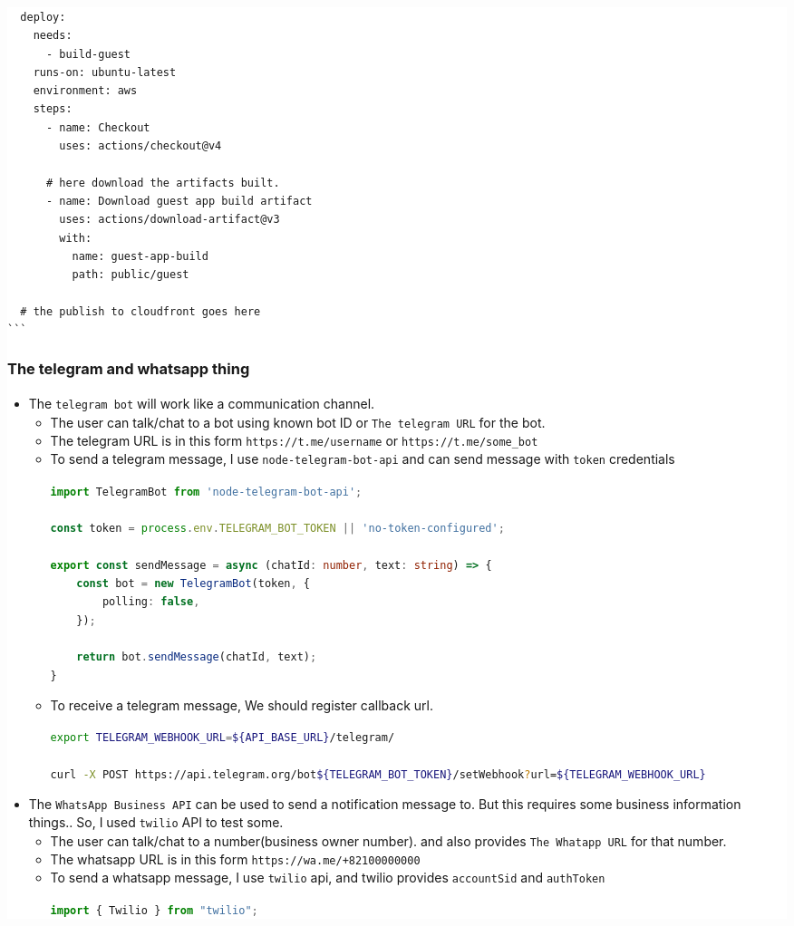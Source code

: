       deploy:
        needs:
          - build-guest
        runs-on: ubuntu-latest
        environment: aws
        steps:
          - name: Checkout
            uses: actions/checkout@v4

          # here download the artifacts built.
          - name: Download guest app build artifact
            uses: actions/download-artifact@v3
            with:
              name: guest-app-build
              path: public/guest

      # the publish to cloudfront goes here
    ```

### The telegram and whatsapp thing

- The `telegram bot` will work like a communication channel.
  - The user can talk/chat to a bot using known bot ID or `The telegram URL` for the bot.
  - The telegram URL is in this form `https://t.me/username` or `https://t.me/some_bot`
  - To send a telegram message, I use `node-telegram-bot-api` and can send message with `token` credentials
    ```typescript
    import TelegramBot from 'node-telegram-bot-api';

    const token = process.env.TELEGRAM_BOT_TOKEN || 'no-token-configured';

    export const sendMessage = async (chatId: number, text: string) => {
        const bot = new TelegramBot(token, {
            polling: false,
        });

        return bot.sendMessage(chatId, text);
    }

    ```
  - To receive a telegram message, We should register callback url.
    ```bash
    export TELEGRAM_WEBHOOK_URL=${API_BASE_URL}/telegram/

    curl -X POST https://api.telegram.org/bot${TELEGRAM_BOT_TOKEN}/setWebhook?url=${TELEGRAM_WEBHOOK_URL}
    ```
- The `WhatsApp Business API` can be used to send a notification message to. But this requires some business information things.. So, I used `twilio` API to test some.
  - The user can talk/chat to a number(business owner number). and also provides `The Whatapp URL` for that number.
  - The whatsapp URL is in this form `https://wa.me/+82100000000`
  - To send a whatsapp message, I use `twilio` api, and twilio provides `accountSid` and `authToken`
    ```typescript
    import { Twilio } from "twilio";
